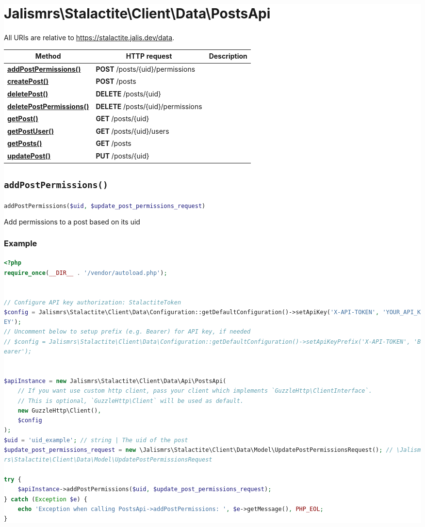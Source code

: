 # Jalismrs\Stalactite\Client\Data\PostsApi

All URIs are relative to https://stalactite.jalis.dev/data.

Method | HTTP request | Description
------------- | ------------- | -------------
[**addPostPermissions()**](PostsApi.md#addPostPermissions) | **POST** /posts/{uid}/permissions | 
[**createPost()**](PostsApi.md#createPost) | **POST** /posts | 
[**deletePost()**](PostsApi.md#deletePost) | **DELETE** /posts/{uid} | 
[**deletePostPermissions()**](PostsApi.md#deletePostPermissions) | **DELETE** /posts/{uid}/permissions | 
[**getPost()**](PostsApi.md#getPost) | **GET** /posts/{uid} | 
[**getPostUser()**](PostsApi.md#getPostUser) | **GET** /posts/{uid}/users | 
[**getPosts()**](PostsApi.md#getPosts) | **GET** /posts | 
[**updatePost()**](PostsApi.md#updatePost) | **PUT** /posts/{uid} | 


## `addPostPermissions()`

```php
addPostPermissions($uid, $update_post_permissions_request)
```



Add permissions to a post based on its uid

### Example

```php
<?php
require_once(__DIR__ . '/vendor/autoload.php');


// Configure API key authorization: StalactiteToken
$config = Jalismrs\Stalactite\Client\Data\Configuration::getDefaultConfiguration()->setApiKey('X-API-TOKEN', 'YOUR_API_KEY');
// Uncomment below to setup prefix (e.g. Bearer) for API key, if needed
// $config = Jalismrs\Stalactite\Client\Data\Configuration::getDefaultConfiguration()->setApiKeyPrefix('X-API-TOKEN', 'Bearer');


$apiInstance = new Jalismrs\Stalactite\Client\Data\Api\PostsApi(
    // If you want use custom http client, pass your client which implements `GuzzleHttp\ClientInterface`.
    // This is optional, `GuzzleHttp\Client` will be used as default.
    new GuzzleHttp\Client(),
    $config
);
$uid = 'uid_example'; // string | The uid of the post
$update_post_permissions_request = new \Jalismrs\Stalactite\Client\Data\Model\UpdatePostPermissionsRequest(); // \Jalismrs\Stalactite\Client\Data\Model\UpdatePostPermissionsRequest

try {
    $apiInstance->addPostPermissions($uid, $update_post_permissions_request);
} catch (Exception $e) {
    echo 'Exception when calling PostsApi->addPostPermissions: ', $e->getMessage(), PHP_EOL;
}
```
